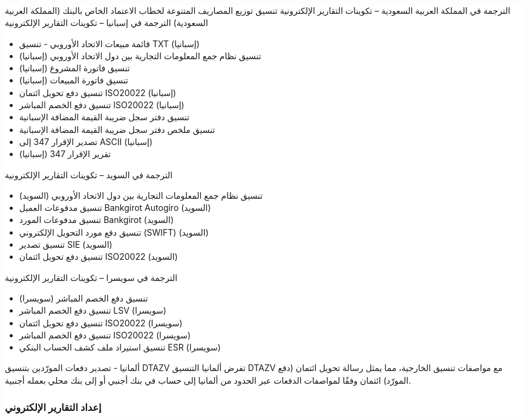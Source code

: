 <tr class="even">
<td>الترجمة في المملكة العربية السعودية – تكوينات التقارير الإلكترونية</td>
<td>تنسيق توزيع المصاريف المتنوعة لخطاب الاعتماد الخاص بالبنك‬ (المملكة العربية السعودية)</td>
</tr>
<tr class="odd">
<td>الترجمة في إسبانيا – تكوينات التقارير الإلكترونية</td>
<td><ul>
<li>قائمة مبيعات الاتحاد الأوروبي - تنسيق TXT (إسبانيا)</li>
<li>تنسيق نظام جمع المعلومات التجارية بين دول الاتحاد الأوروبي (إسبانيا)</li>
<li>تنسيق فاتورة المشروع (إسبانيا)</li>
<li>تنسيق فاتورة المبيعات (إسبانيا)</li>
<li>تنسيق دفع تحويل ائتمان ISO20022 (إسبانيا)</li>
<li>تنسيق دفع الخصم المباشر ISO20022 (إسبانيا)</li>
<li>تنسيق دفتر سجل ضريبة القيمة المضافة الإسبانية</li>
<li>‏‏تنسيق ملخص دفتر سجل ضريبة القيمة المضافة الإسبانية</li>
<li>تصدير الإقرار 347 إلى ASCII (إسبانيا)</li>
<li>تقرير الإقرار 347 (إسبانيا)</li>
</ul></td>
</tr>
<tr class="even">
<td>الترجمة في السويد – تكوينات التقارير الإلكترونية</td>
<td><ul>
<li>تنسيق نظام جمع المعلومات التجارية بين دول الاتحاد الأوروبي (السويد)</li>
<li>تنسيق مدفوعات العميل Bankgirot Autogiro (السويد)</li>
<li>تنسيق مدفوعات المورد Bankgirot (السويد)</li>
<li>تنسيق دفع مورد التحويل الإلكتروني (SWIFT) (السويد)</li>
<li>تنسيق تصدير SIE (السويد)</li>
<li>تنسيق دفع تحويل ائتمان ISO20022 (السويد)</li>
</ul></td>
</tr>
<tr class="odd">
<td>الترجمة في سويسرا – تكوينات التقارير الإلكترونية</td>
<td><ul>
<li>تنسيق دفع الخصم المباشر (سويسرا)</li>
<li>تنسيق دفع الخصم المباشر LSV (سويسرا)</li>
<li>تنسيق دفع تحويل ائتمان ISO20022 (سويسرا)</li>
<li>تنسيق دفع الخصم المباشر ISO20022 (سويسرا)</li>
<li>تنسيق استيراد ملف كشف الحساب البنكي ESR (سويسرا)</li>
</ul></td>
</tr>
<tr class="even">
<td>ألمانيا - تصدير دفعات المورّدين بتنسيق DTAZV</td>
<td>تفرض ألمانيا التنسيق DTAZV مع مواصفات تنسيق الخارجية، مما يمثل رسالة تحويل ائتمان (دفع المورّد) ائتمان وفقًا لمواصفات الدفعات عبر الحدود من ألمانيا إلى حساب في بنك أجنبي أو إلى بنك محلي بعمله أجنبية. 
</td>
</tr>
</tbody>
</table>

### <a name="electronic-reporting"></a>إعداد التقارير الإلكتروني
